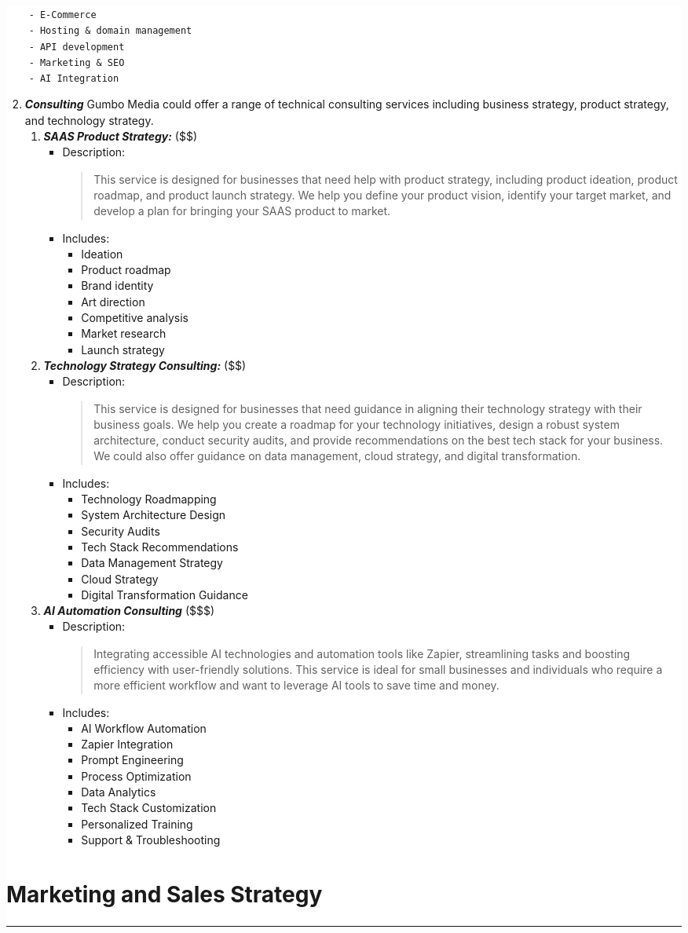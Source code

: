         - E-Commerce
        - Hosting & domain management
        - API development
        - Marketing & SEO
        - AI Integration
2. **_Consulting_** Gumbo Media could offer a range of technical consulting services including business strategy, product strategy, and technology strategy.
   1. **_SAAS Product Strategy:_** ($$)
      - Description:
        > This service is designed for businesses that need help with product strategy, including product ideation, product roadmap, and product launch strategy. We help you define your product vision, identify your target market, and develop a plan for bringing your SAAS product to market.
      - Includes:
        - Ideation
        - Product roadmap
        - Brand identity
        - Art direction
        - Competitive analysis
        - Market research
        - Launch strategy
   2. **_Technology Strategy Consulting:_** ($$)
      - Description:
        > This service is designed for businesses that need guidance in aligning their technology strategy with their business goals. We help you create a roadmap for your technology initiatives, design a robust system architecture, conduct security audits, and provide recommendations on the best tech stack for your business. We could also offer guidance on data management, cloud strategy, and digital transformation.
      - Includes:
        - Technology Roadmapping
        - System Architecture Design
        - Security Audits
        - Tech Stack Recommendations
        - Data Management Strategy
        - Cloud Strategy
        - Digital Transformation Guidance
   3. **_AI Automation Consulting_** ($$$)
      - Description:
        > Integrating accessible AI technologies and automation tools like Zapier, streamlining tasks and boosting efficiency with user-friendly solutions. This service is ideal for small businesses and individuals who require a more efficient workflow and want to leverage AI tools to save time and money.
      - Includes:
        - AI Workflow Automation
        - Zapier Integration
        - Prompt Engineering
        - Process Optimization
        - Data Analytics
        - Tech Stack Customization
        - Personalized Training
        - Support & Troubleshooting

# Marketing and Sales Strategy

---